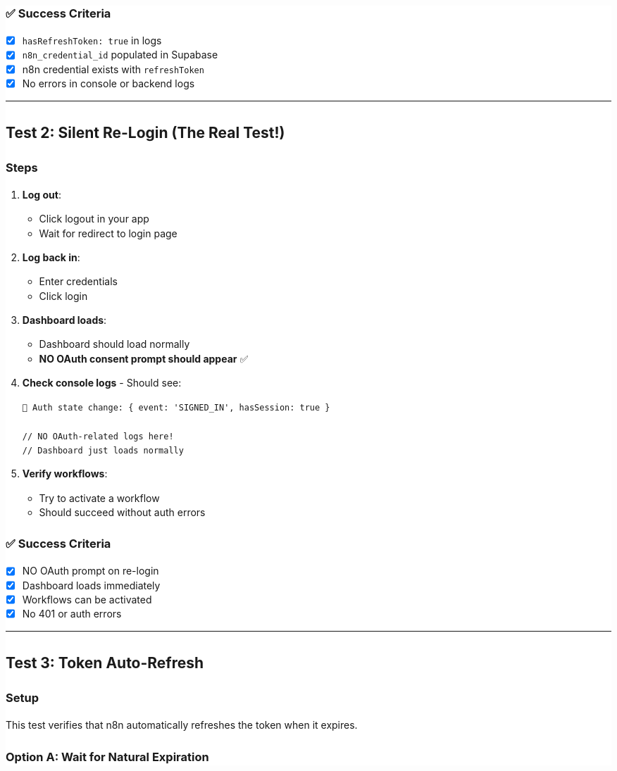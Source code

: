 ### ✅ Success Criteria

- [x] `hasRefreshToken: true` in logs
- [x] `n8n_credential_id` populated in Supabase
- [x] n8n credential exists with `refreshToken`
- [x] No errors in console or backend logs

---

## Test 2: Silent Re-Login (The Real Test!)

### Steps

1. **Log out**:
   - Click logout in your app
   - Wait for redirect to login page

2. **Log back in**:
   - Enter credentials
   - Click login

3. **Dashboard loads**:
   - Dashboard should load normally
   - **NO OAuth consent prompt should appear** ✅

4. **Check console logs** - Should see:

   ```
   🔐 Auth state change: { event: 'SIGNED_IN', hasSession: true }
   
   // NO OAuth-related logs here!
   // Dashboard just loads normally
   ```

5. **Verify workflows**:
   - Try to activate a workflow
   - Should succeed without auth errors

### ✅ Success Criteria

- [x] NO OAuth prompt on re-login
- [x] Dashboard loads immediately
- [x] Workflows can be activated
- [x] No 401 or auth errors

---

## Test 3: Token Auto-Refresh

### Setup

This test verifies that n8n automatically refreshes the token when it expires.

### Option A: Wait for Natural Expiration
